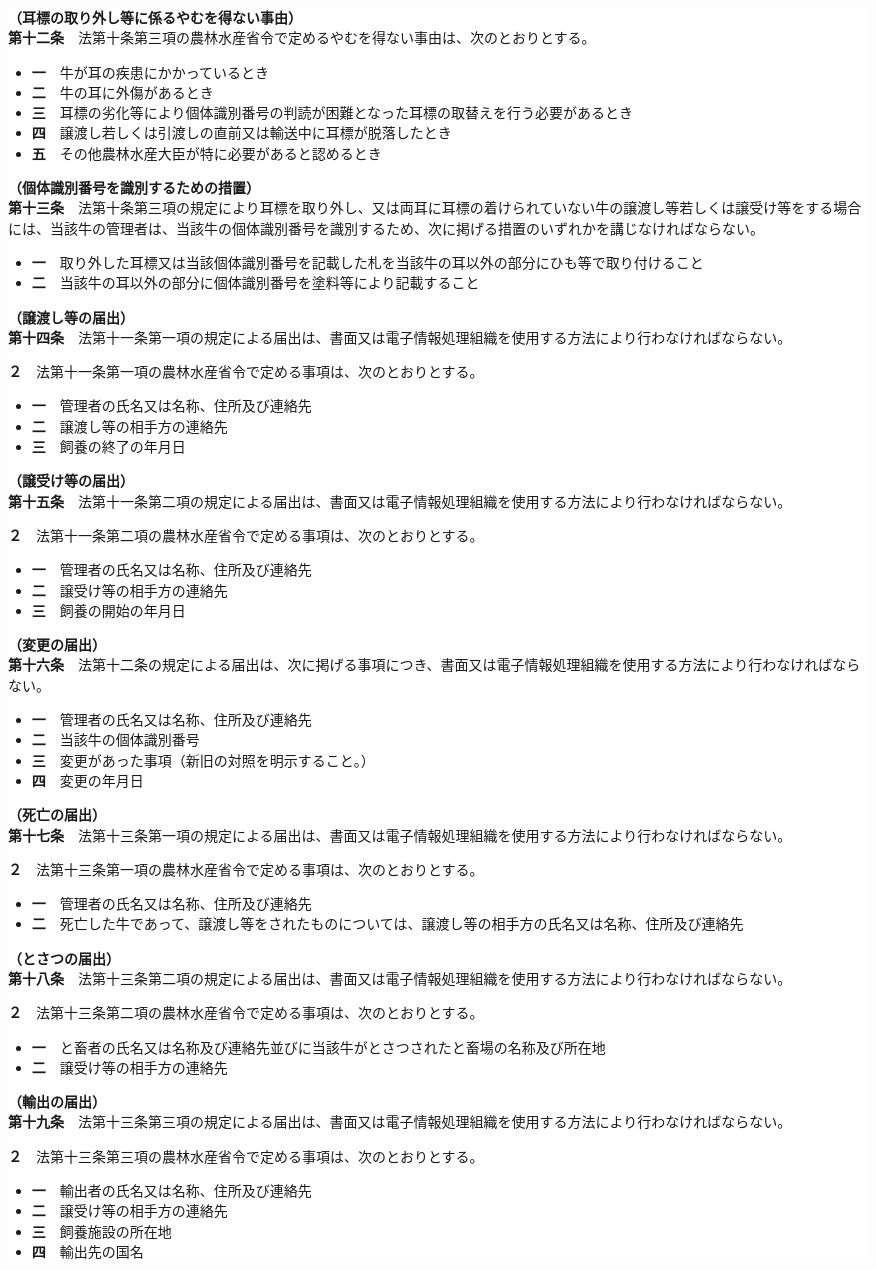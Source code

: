 **（耳標の取り外し等に係るやむを得ない事由）**  
**第十二条**　法第十条第三項の農林水産省令で定めるやむを得ない事由は、次のとおりとする。  
* **一**　牛が耳の疾患にかかっているとき  
* **二**　牛の耳に外傷があるとき  
* **三**　耳標の劣化等により個体識別番号の判読が困難となった耳標の取替えを行う必要があるとき  
* **四**　譲渡し若しくは引渡しの直前又は輸送中に耳標が脱落したとき  
* **五**　その他農林水産大臣が特に必要があると認めるとき  
  
**（個体識別番号を識別するための措置）**  
**第十三条**　法第十条第三項の規定により耳標を取り外し、又は両耳に耳標の着けられていない牛の譲渡し等若しくは譲受け等をする場合には、当該牛の管理者は、当該牛の個体識別番号を識別するため、次に掲げる措置のいずれかを講じなければならない。  
* **一**　取り外した耳標又は当該個体識別番号を記載した札を当該牛の耳以外の部分にひも等で取り付けること  
* **二**　当該牛の耳以外の部分に個体識別番号を塗料等により記載すること  
  
**（譲渡し等の届出）**  
**第十四条**　法第十一条第一項の規定による届出は、書面又は電子情報処理組織を使用する方法により行わなければならない。  
  
**２**　法第十一条第一項の農林水産省令で定める事項は、次のとおりとする。  
* **一**　管理者の氏名又は名称、住所及び連絡先  
* **二**　譲渡し等の相手方の連絡先  
* **三**　飼養の終了の年月日  
  
**（譲受け等の届出）**  
**第十五条**　法第十一条第二項の規定による届出は、書面又は電子情報処理組織を使用する方法により行わなければならない。  
  
**２**　法第十一条第二項の農林水産省令で定める事項は、次のとおりとする。  
* **一**　管理者の氏名又は名称、住所及び連絡先  
* **二**　譲受け等の相手方の連絡先  
* **三**　飼養の開始の年月日  
  
**（変更の届出）**  
**第十六条**　法第十二条の規定による届出は、次に掲げる事項につき、書面又は電子情報処理組織を使用する方法により行わなければならない。  
* **一**　管理者の氏名又は名称、住所及び連絡先  
* **二**　当該牛の個体識別番号  
* **三**　変更があった事項（新旧の対照を明示すること。）  
* **四**　変更の年月日  
  
**（死亡の届出）**  
**第十七条**　法第十三条第一項の規定による届出は、書面又は電子情報処理組織を使用する方法により行わなければならない。  
  
**２**　法第十三条第一項の農林水産省令で定める事項は、次のとおりとする。  
* **一**　管理者の氏名又は名称、住所及び連絡先  
* **二**　死亡した牛であって、譲渡し等をされたものについては、譲渡し等の相手方の氏名又は名称、住所及び連絡先  
  
**（とさつの届出）**  
**第十八条**　法第十三条第二項の規定による届出は、書面又は電子情報処理組織を使用する方法により行わなければならない。  
  
**２**　法第十三条第二項の農林水産省令で定める事項は、次のとおりとする。  
* **一**　と畜者の氏名又は名称及び連絡先並びに当該牛がとさつされたと畜場の名称及び所在地  
* **二**　譲受け等の相手方の連絡先  
  
**（輸出の届出）**  
**第十九条**　法第十三条第三項の規定による届出は、書面又は電子情報処理組織を使用する方法により行わなければならない。  
  
**２**　法第十三条第三項の農林水産省令で定める事項は、次のとおりとする。  
* **一**　輸出者の氏名又は名称、住所及び連絡先  
* **二**　譲受け等の相手方の連絡先  
* **三**　飼養施設の所在地  
* **四**　輸出先の国名  
  